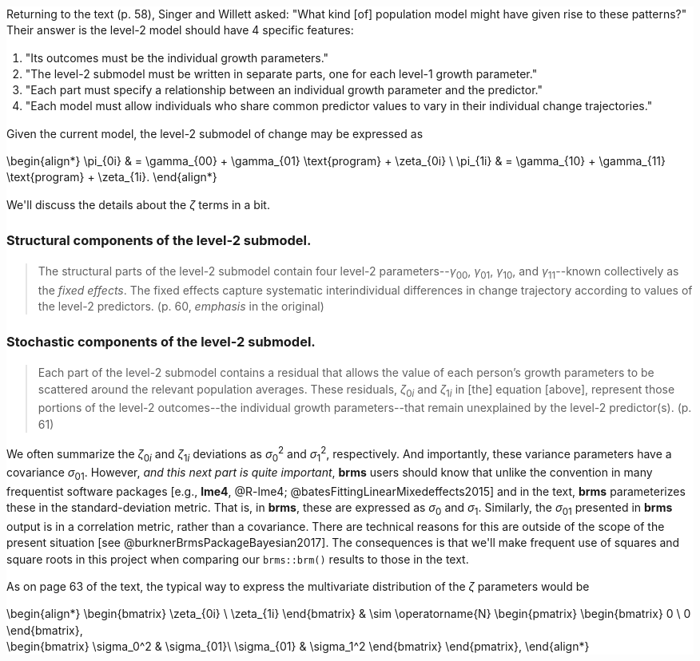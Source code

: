 Returning to the text (p. 58), Singer and Willett asked: "What kind [of] population model might have given rise to these patterns?" Their answer is the level-2 model should have 4 specific features:

1. "Its outcomes must be the individual growth parameters."
2. "The level-2 submodel must be written in separate parts, one for each level-1 growth parameter."
3. "Each part must specify a relationship between an individual growth parameter and the predictor."
4. "Each model must allow individuals who share common predictor values to vary in their individual change trajectories."

Given the current model, the level-2 submodel of change may be expressed as

\begin{align*}
\pi_{0i} & = \gamma_{00} + \gamma_{01} \text{program} + \zeta_{0i} \\
\pi_{1i} & = \gamma_{10} + \gamma_{11} \text{program} + \zeta_{1i}.
\end{align*}

We'll discuss the details about the $\zeta$ terms in a bit.

### Structural components of the level-2 submodel.

> The structural parts of the level-2 submodel contain four level-2 parameters--$\gamma_{00}$, $\gamma_{01}$, $\gamma_{10}$, and $\gamma_{11}$--known collectively as the *fixed effects*. The fixed effects capture systematic interindividual differences in change trajectory according to values of the level-2 predictors. (p. 60, *emphasis* in the original)

### Stochastic components of the level-2 submodel.

> Each part of the level-2 submodel contains a residual that allows the value of each person’s growth parameters to be scattered around the relevant population averages. These residuals, $\zeta_{0i}$ and $\zeta_{1i}$ in [the] equation [above], represent those portions of the level-2 outcomes--the individual growth parameters--that remain unexplained by the level-2 predictor(s). (p. 61)

We often summarize the $\zeta_{0i}$ and $\zeta_{1i}$ deviations as $\sigma_0^2$ and $\sigma_1^2$, respectively. And importantly, these variance parameters have a covariance $\sigma_{01}$. However, *and this next part is quite important*, **brms** users should know that unlike the convention in many frequentist software packages [e.g., **lme4**, @R-lme4; @batesFittingLinearMixedeffects2015] and in the text, **brms** parameterizes these in the standard-deviation metric. That is, in **brms**, these are expressed as $\sigma_0$ and $\sigma_1$. Similarly, the $\sigma_{01}$ presented in **brms** output is in a correlation metric, rather than a covariance. There are technical reasons for this are outside of the scope of the present situation [see @burknerBrmsPackageBayesian2017]. The consequences is that we'll make frequent use of squares and square roots in this project when comparing our `brms::brm()` results to those in the text.

As on page 63 of the text, the typical way to express the multivariate distribution of the $\zeta$ parameters would be

\begin{align*}
\begin{bmatrix} \zeta_{0i} \\ \zeta_{1i} \end{bmatrix} & 
\sim \operatorname{N} 
\begin{pmatrix} 
\begin{bmatrix} 0 \\ 0 \end{bmatrix},  
\begin{bmatrix} \sigma_0^2 & \sigma_{01}\\ \sigma_{01} & \sigma_1^2 \end{bmatrix} 
\end{pmatrix},
\end{align*}

